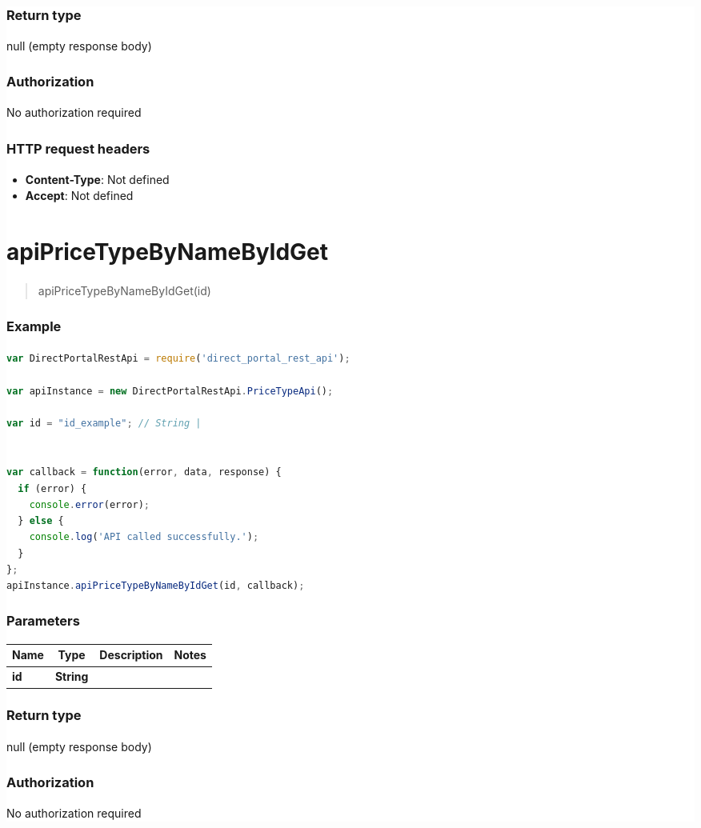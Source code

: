 ### Return type

null (empty response body)

### Authorization

No authorization required

### HTTP request headers

 - **Content-Type**: Not defined
 - **Accept**: Not defined

<a name="apiPriceTypeByNameByIdGet"></a>
# **apiPriceTypeByNameByIdGet**
> apiPriceTypeByNameByIdGet(id)



### Example
```javascript
var DirectPortalRestApi = require('direct_portal_rest_api');

var apiInstance = new DirectPortalRestApi.PriceTypeApi();

var id = "id_example"; // String | 


var callback = function(error, data, response) {
  if (error) {
    console.error(error);
  } else {
    console.log('API called successfully.');
  }
};
apiInstance.apiPriceTypeByNameByIdGet(id, callback);
```

### Parameters

Name | Type | Description  | Notes
------------- | ------------- | ------------- | -------------
 **id** | **String**|  | 

### Return type

null (empty response body)

### Authorization

No authorization required
